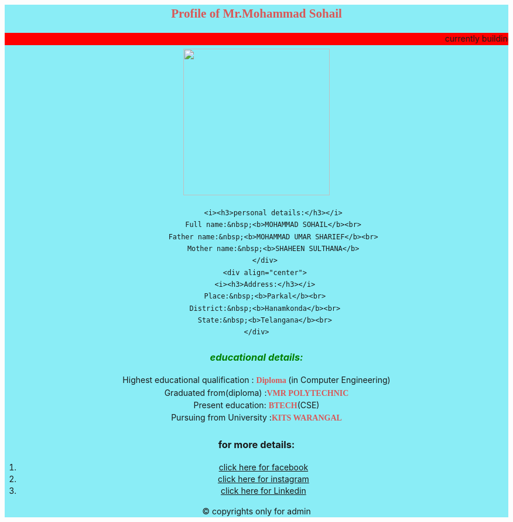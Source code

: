 <!doctype html>
<html>
<head>
	<title>
		Mohammad.sohail
	</title>
	<b>
		<div align="center"><h2>Profile of Mr.Mohammad Sohail</h2></div>
	</b>
	<style>
		i{ 
			background-color: #EDAEF9;
			color: green;
		}
		body{
			background-color: #8AEDF6;
		}
		b{
			font-family: ginto;
			color: #D95858;
		}
	</style>
	<marquee direction="left" behaviour="alternate" bgcolor="red">currently building profile please wait for more details...</marquee>
</head>
<body>
	<div align="center">
				<img src="C:\Users\DELL\Desktop\mypic.jpg" height="250px" width="250">
	<div align="center">
		
			<i><h3>personal details:</h3></i>
			Full name:&nbsp;<b>MOHAMMAD SOHAIL</b><br>
			Father name:&nbsp;<b>MOHAMMAD UMAR SHARIEF</b><br>
			Mother name:&nbsp;<b>SHAHEEN SULTHANA</b>
		</div>
		<div align="center">
		<i><h3>Address:</h3></i>
		Place:&nbsp;<b>Parkal</b><br>
		District:&nbsp;<b>Hanamkonda</b><br>
		State:&nbsp;<b>Telangana</b><br>
	</div>
</div>
	<div align="center">
		<i><h3>educational details:</h3></i>
		Highest educational qualification :&nbsp;<b>Diploma </b>(in Computer Engineering)<br>
		Graduated from(diploma) :<b>VMR POLYTECHNIC</b><br>
		Present education:&nbsp;<b>BTECH</b>(CSE) <br>
		Pursuing from University :<b>KITS WARANGAL</b><br>
	</div>
	<h3>for more details:</h3>
	<ol>
	<li><a href="https://www.facebook.com/sohail.mohammed.1276487/"></h3>click here for facebook</h3></a></li>
	<li><a href="https://www.instagram.com/am_mr_sohail"></h3>click here for instagram</h3></a></li>
	<li><a href="https://linkedin.com/in/mohammad-sohail-118540219"></h3>click here for Linkedin</h3></a></li>
	</ol>
	
</body>
<footer> &copy; copyrights only for admin</footer>
</html>

